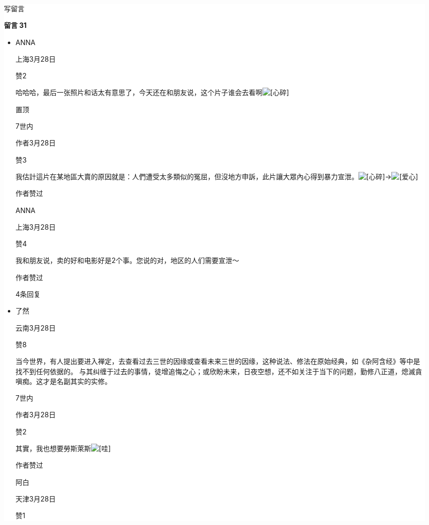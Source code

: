 写留言

**留言 31**

- ANNA
    
    上海3月28日
    
    赞2
    
    哈哈哈，最后一张照片和话太有意思了，今天还在和朋友说，这个片子谁会去看啊![[心碎]](https://res.wx.qq.com/mpres/zh_CN/htmledition/comm_htmledition/images/pic/common/pic_blank.gif)
    
    置顶
    
    7世内
    
    作者3月28日
    
    赞3
    
    我估計這片在某地區大賣的原因就是：人們遭受太多類似的冤屈，但沒地方申訴，此片讓大眾內心得到暴力宣泄。![[心碎]](https://res.wx.qq.com/mpres/zh_CN/htmledition/comm_htmledition/images/pic/common/pic_blank.gif)→![[爱心]](https://res.wx.qq.com/mpres/zh_CN/htmledition/comm_htmledition/images/pic/common/pic_blank.gif)
    
    作者赞过
    
    ANNA
    
    上海3月28日
    
    赞4
    
    我和朋友说，卖的好和电影好是2个事。您说的对，地区的人们需要宣泄～
    
    作者赞过
    
    4条回复
    
- 了然
    
    云南3月28日
    
    赞8
    
    当今世界，有人提出要进入禅定，去查看过去三世的因缘或查看未来三世的因缘，这种说法、修法在原始经典，如《杂阿含经》等中是找不到任何依据的。 与其纠缠于过去的事情，徒增追悔之心；或欣盼未来，日夜空想，还不如关注于当下的问题，勤修八正道，熄滅貪嗔痴。这才是名副其实的实修。
    
    7世内
    
    作者3月28日
    
    赞2
    
    其實，我也想要勞斯萊斯![[哇]](https://res.wx.qq.com/mpres/zh_CN/htmledition/comm_htmledition/images/pic/common/pic_blank.gif)
    
    作者赞过
    
    阿白
    
    天津3月28日
    
    赞1
    